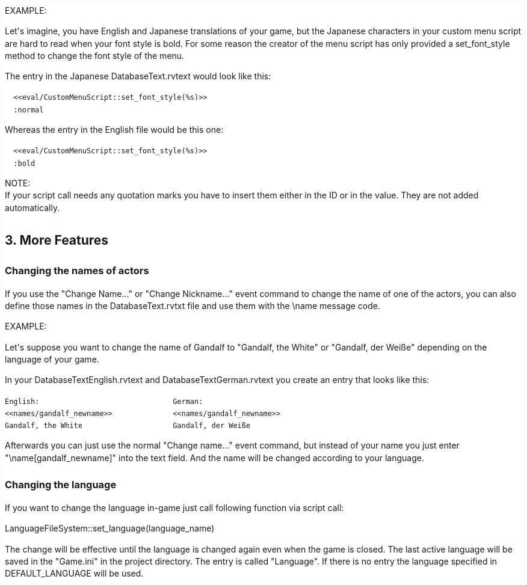   EXAMPLE:

  Let's imagine, you have English and Japanese translations of your game,
  but the Japanese characters in your custom menu script are hard to read
  when your font style is bold. For some reason the creator of the menu
  script has only provided a set_font_style method to change the font style
  of the menu.

  The entry in the Japanese DatabaseText.rvtext would look like this:

      <<eval/CustomMenuScript::set_font_style(%s)>>
      :normal

  Whereas the entry in the English file would be this one:

      <<eval/CustomMenuScript::set_font_style(%s)>>
      :bold

  NOTE:<br>
  If your script call needs any quotation marks you have to insert
  them either in the ID or in the value. They are not added
  automatically.

## 3. More Features

### Changing the names of actors

If you use the "Change Name..." or "Change Nickname..." event command to
change the name of one of the actors, you can also define those names in the
DatabaseText.rvtxt file and use them with the \name message code.

EXAMPLE:

Let's suppose you want to change the name of Gandalf to "Gandalf, the White"
or "Gandalf, der Weiße" depending on the language of your game.

In your DatabaseTextEnglish.rvtext and DatabaseTextGerman.rvtext you create
an entry that looks like this:

    English:                               German:
    <<names/gandalf_newname>>              <<names/gandalf_newname>>
    Gandalf, the White                     Gandalf, der Weiße

Afterwards you can just use the normal "Change name..." event command, but
instead of your name you just enter "\name[gandalf_newname]" into the text
field. And the name will be changed according to your language.

### Changing the language

If you want to change the language in-game just call following function via
script call:

  LanguageFileSystem::set_language(language_name)

The change will be effective until the language is changed again even when
the game is closed.
The last active language will be saved in the "Game.ini" in the project
directory. The entry is called "Language". If there is no entry the language
specified in DEFAULT_LANGUAGE will be used.
